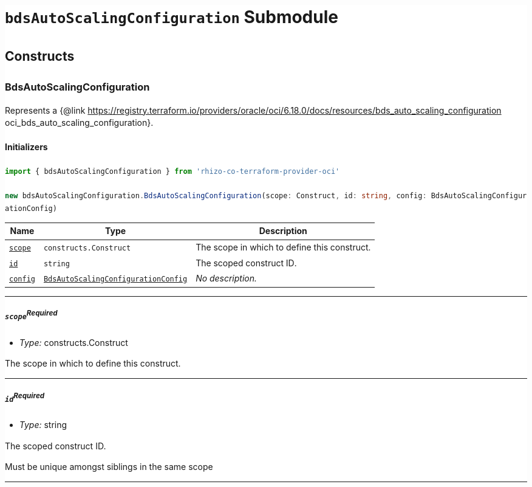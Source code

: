 # `bdsAutoScalingConfiguration` Submodule <a name="`bdsAutoScalingConfiguration` Submodule" id="rhizo-co-terraform-provider-oci.bdsAutoScalingConfiguration"></a>

## Constructs <a name="Constructs" id="Constructs"></a>

### BdsAutoScalingConfiguration <a name="BdsAutoScalingConfiguration" id="rhizo-co-terraform-provider-oci.bdsAutoScalingConfiguration.BdsAutoScalingConfiguration"></a>

Represents a {@link https://registry.terraform.io/providers/oracle/oci/6.18.0/docs/resources/bds_auto_scaling_configuration oci_bds_auto_scaling_configuration}.

#### Initializers <a name="Initializers" id="rhizo-co-terraform-provider-oci.bdsAutoScalingConfiguration.BdsAutoScalingConfiguration.Initializer"></a>

```typescript
import { bdsAutoScalingConfiguration } from 'rhizo-co-terraform-provider-oci'

new bdsAutoScalingConfiguration.BdsAutoScalingConfiguration(scope: Construct, id: string, config: BdsAutoScalingConfigurationConfig)
```

| **Name** | **Type** | **Description** |
| --- | --- | --- |
| <code><a href="#rhizo-co-terraform-provider-oci.bdsAutoScalingConfiguration.BdsAutoScalingConfiguration.Initializer.parameter.scope">scope</a></code> | <code>constructs.Construct</code> | The scope in which to define this construct. |
| <code><a href="#rhizo-co-terraform-provider-oci.bdsAutoScalingConfiguration.BdsAutoScalingConfiguration.Initializer.parameter.id">id</a></code> | <code>string</code> | The scoped construct ID. |
| <code><a href="#rhizo-co-terraform-provider-oci.bdsAutoScalingConfiguration.BdsAutoScalingConfiguration.Initializer.parameter.config">config</a></code> | <code><a href="#rhizo-co-terraform-provider-oci.bdsAutoScalingConfiguration.BdsAutoScalingConfigurationConfig">BdsAutoScalingConfigurationConfig</a></code> | *No description.* |

---

##### `scope`<sup>Required</sup> <a name="scope" id="rhizo-co-terraform-provider-oci.bdsAutoScalingConfiguration.BdsAutoScalingConfiguration.Initializer.parameter.scope"></a>

- *Type:* constructs.Construct

The scope in which to define this construct.

---

##### `id`<sup>Required</sup> <a name="id" id="rhizo-co-terraform-provider-oci.bdsAutoScalingConfiguration.BdsAutoScalingConfiguration.Initializer.parameter.id"></a>

- *Type:* string

The scoped construct ID.

Must be unique amongst siblings in the same scope

---
